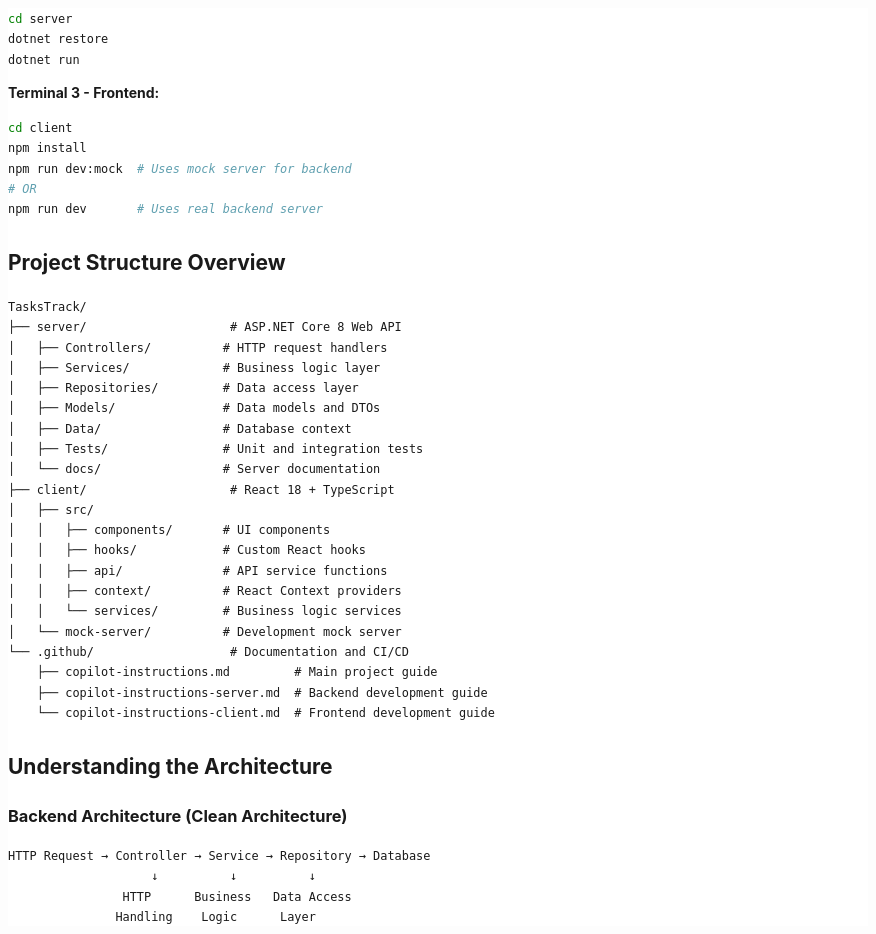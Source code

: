 ```bash
cd server
dotnet restore
dotnet run
```

**Terminal 3 - Frontend:**

```bash
cd client
npm install
npm run dev:mock  # Uses mock server for backend
# OR
npm run dev       # Uses real backend server
```

## Project Structure Overview

```text
TasksTrack/
├── server/                    # ASP.NET Core 8 Web API
│   ├── Controllers/          # HTTP request handlers
│   ├── Services/             # Business logic layer
│   ├── Repositories/         # Data access layer
│   ├── Models/               # Data models and DTOs
│   ├── Data/                 # Database context
│   ├── Tests/                # Unit and integration tests
│   └── docs/                 # Server documentation
├── client/                    # React 18 + TypeScript
│   ├── src/
│   │   ├── components/       # UI components
│   │   ├── hooks/            # Custom React hooks
│   │   ├── api/              # API service functions
│   │   ├── context/          # React Context providers
│   │   └── services/         # Business logic services
│   └── mock-server/          # Development mock server
└── .github/                   # Documentation and CI/CD
    ├── copilot-instructions.md         # Main project guide
    ├── copilot-instructions-server.md  # Backend development guide
    └── copilot-instructions-client.md  # Frontend development guide
```

## Understanding the Architecture

### Backend Architecture (Clean Architecture)

```text
HTTP Request → Controller → Service → Repository → Database
                    ↓          ↓          ↓
                HTTP      Business   Data Access
               Handling    Logic      Layer
```

